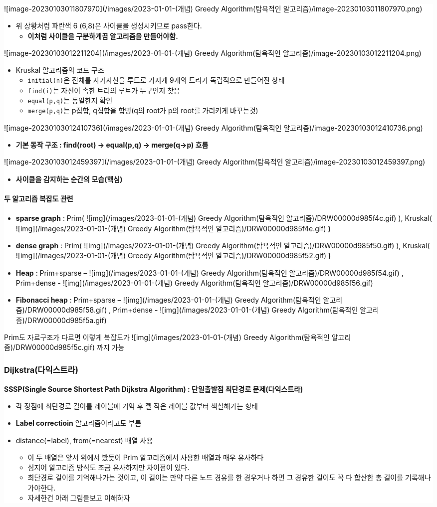 
![image-20230103011807970](/images/2023-01-01-(개념) Greedy Algorithm(탐욕적인 알고리즘)/image-20230103011807970.png)

* 위 상황처럼 파란색 6 (6,8)은 사이클을 생성시키므로 pass한다.
  * **이처럼 사이클을 구분하게끔 알고리즘을 만들어야함.**



![image-20230103012211204](/images/2023-01-01-(개념) Greedy Algorithm(탐욕적인 알고리즘)/image-20230103012211204.png)

* Kruskal 알고리즘의 코드 구조
  * `initial(n)`은 전체를 자기자신을 루트로 가지게 9개의 트리가 독립적으로 만들어진 상태   
  * `find(i)`는 자신이 속한 트리의 루트가 누구인지 찾음   
  * `equal(p,q)`는 동일한지 확인   
  * `merge(p,q)`는 p집합, q집합을 합병(q의 root가 p의 root를 가리키게 바꾸는것)



![image-20230103012410736](/images/2023-01-01-(개념) Greedy Algorithm(탐욕적인 알고리즘)/image-20230103012410736.png)

* **기본 동작 구조 : find(root) -> equal(p,q) -> merge(q->p) 흐름**



![image-20230103012459397](/images/2023-01-01-(개념) Greedy Algorithm(탐욕적인 알고리즘)/image-20230103012459397.png)

* **사이클을 감지하는 순간의 모습(핵심)**



#### 두 알고리즘 복잡도 관련

* **sparse graph** : Prim(  ![img](/images/2023-01-01-(개념) Greedy Algorithm(탐욕적인 알고리즘)/DRW00000d985f4c.gif)  ), Kruskal(  ![img](/images/2023-01-01-(개념) Greedy Algorithm(탐욕적인 알고리즘)/DRW00000d985f4e.gif)  **)**

* **dense graph** : Prim(  ![img](/images/2023-01-01-(개념) Greedy Algorithm(탐욕적인 알고리즘)/DRW00000d985f50.gif)  ), Kruskal(  ![img](/images/2023-01-01-(개념) Greedy Algorithm(탐욕적인 알고리즘)/DRW00000d985f52.gif)  **)**

* **Heap** : Prim+sparse –   ![img](/images/2023-01-01-(개념) Greedy Algorithm(탐욕적인 알고리즘)/DRW00000d985f54.gif)  , Prim+dense -   ![img](/images/2023-01-01-(개념) Greedy Algorithm(탐욕적인 알고리즘)/DRW00000d985f56.gif)  

* **Fibonacci heap** : Prim+sparse –   ![img](/images/2023-01-01-(개념) Greedy Algorithm(탐욕적인 알고리즘)/DRW00000d985f58.gif)  , Prim+dense -   ![img](/images/2023-01-01-(개념) Greedy Algorithm(탐욕적인 알고리즘)/DRW00000d985f5a.gif)  

Prim도 자료구조가 다르면 이렇게 복잡도가   ![img](/images/2023-01-01-(개념) Greedy Algorithm(탐욕적인 알고리즘)/DRW00000d985f5c.gif)   까지 가능



### Dijkstra(다익스트라)

**SSSP(Single Source Shortest Path Dijkstra Algorithm) : 단일출발점 최단경로 문제(다익스트라)**

* 각 정점에 최단경로 길이를 레이블에 기억 후 젤 작은 레이블 값부터 색칠해가는 형태

* **Label correctioin** 알고리즘이라고도 부름
* distance(=label), from(=nearest) 배열 사용
  * 이 두 배열은 앞서 위에서 봤듯이 Prim 알고리즘에서 사용한 배열과 매우 유사하다
  * 심지어 알고리즘 방식도 조금 유사하지만 차이점이 있다.
  * 최단경로 길이를 기억해나가는 것이고, 이 길이는 만약 다른 노드 경유를 한 경우거나 하면 그 경유한 길이도 꼭 다 합산한 총 길이를 기록해나가야한다.
  * 자세한건 아래 그림을보고 이해하자
